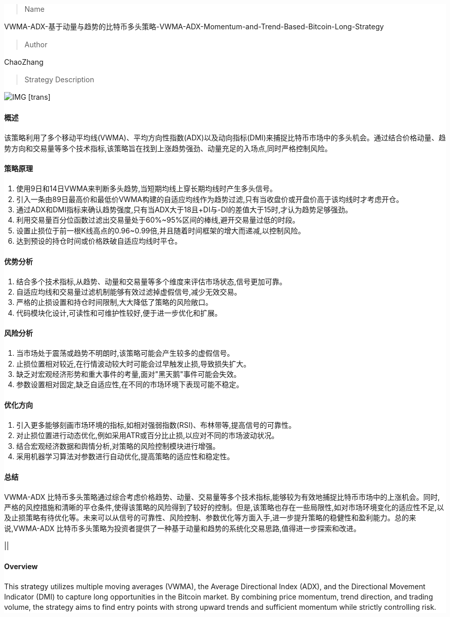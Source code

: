 
> Name

VWMA-ADX-基于动量与趋势的比特币多头策略-VWMA-ADX-Momentum-and-Trend-Based-Bitcoin-Long-Strategy

> Author

ChaoZhang

> Strategy Description

![IMG](https://www.fmz.com/upload/asset/104c7b79ea2771e1315.png)
[trans]
#### 概述
该策略利用了多个移动平均线(VWMA)、平均方向性指数(ADX)以及动向指标(DMI)来捕捉比特币市场中的多头机会。通过结合价格动量、趋势方向和交易量等多个技术指标,该策略旨在找到上涨趋势强劲、动量充足的入场点,同时严格控制风险。

#### 策略原理
1. 使用9日和14日VWMA来判断多头趋势,当短期均线上穿长期均线时产生多头信号。
2. 引入一条由89日最高价和最低价VWMA构建的自适应均线作为趋势过滤,只有当收盘价或开盘价高于该均线时才考虑开仓。
3. 通过ADX和DMI指标来确认趋势强度,只有当ADX大于18且+DI与-DI的差值大于15时,才认为趋势足够强劲。
4. 利用交易量百分位函数过滤出交易量处于60%~95%区间的棒线,避开交易量过低的时段。
5. 设置止损位于前一根K线高点的0.96~0.99倍,并且随着时间框架的增大而递减,以控制风险。
6. 达到预设的持仓时间或价格跌破自适应均线时平仓。

#### 优势分析
1. 结合多个技术指标,从趋势、动量和交易量等多个维度来评估市场状态,信号更加可靠。
2. 自适应均线和交易量过滤机制能够有效过滤掉虚假信号,减少无效交易。
3. 严格的止损设置和持仓时间限制,大大降低了策略的风险敞口。
4. 代码模块化设计,可读性和可维护性较好,便于进一步优化和扩展。

#### 风险分析
1. 当市场处于震荡或趋势不明朗时,该策略可能会产生较多的虚假信号。
2. 止损位置相对较近,在行情波动较大时可能会过早触发止损,导致损失扩大。
3. 缺乏对宏观经济形势和重大事件的考量,面对"黑天鹅"事件可能会失效。
4. 参数设置相对固定,缺乏自适应性,在不同的市场环境下表现可能不稳定。

#### 优化方向
1. 引入更多能够刻画市场环境的指标,如相对强弱指数(RSI)、布林带等,提高信号的可靠性。
2. 对止损位置进行动态优化,例如采用ATR或百分比止损,以应对不同的市场波动状况。
3. 结合宏观经济数据和舆情分析,对策略的风险控制模块进行增强。
4. 采用机器学习算法对参数进行自动优化,提高策略的适应性和稳定性。

#### 总结
VWMA-ADX 比特币多头策略通过综合考虑价格趋势、动量、交易量等多个技术指标,能够较为有效地捕捉比特币市场中的上涨机会。同时,严格的风控措施和清晰的平仓条件,使得该策略的风险得到了较好的控制。但是,该策略也存在一些局限性,如对市场环境变化的适应性不足,以及止损策略有待优化等。未来可以从信号的可靠性、风险控制、参数优化等方面入手,进一步提升策略的稳健性和盈利能力。总的来说,VWMA-ADX 比特币多头策略为投资者提供了一种基于动量和趋势的系统化交易思路,值得进一步探索和改进。

|| 

#### Overview
This strategy utilizes multiple moving averages (VWMA), the Average Directional Index (ADX), and the Directional Movement Indicator (DMI) to capture long opportunities in the Bitcoin market. By combining price momentum, trend direction, and trading volume, the strategy aims to find entry points with strong upward trends and sufficient momentum while strictly controlling risk.
